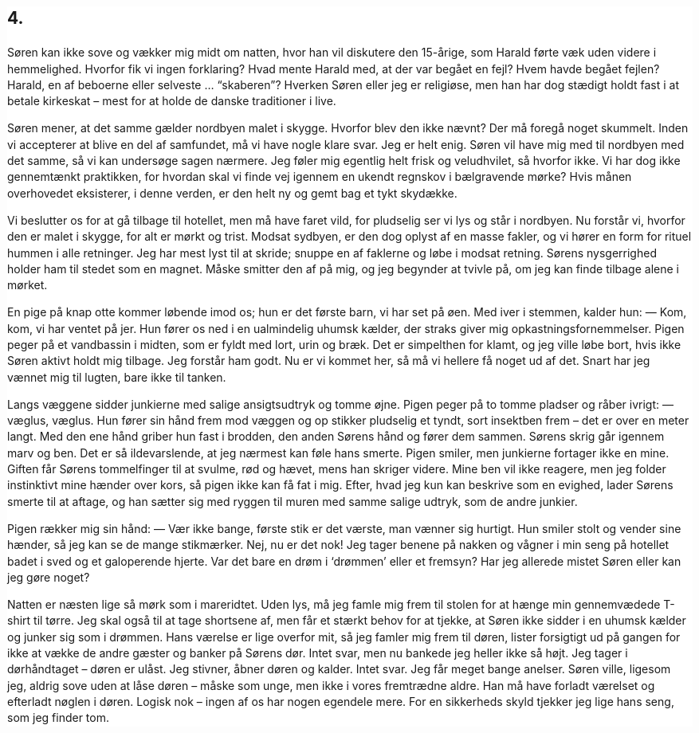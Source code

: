 ## 4\.

Søren kan ikke sove og vækker mig midt om natten, hvor han vil diskutere den 15-årige, som Harald førte væk uden videre i hemmelighed. Hvorfor fik vi ingen forklaring? Hvad mente Harald med, at der var begået en fejl? Hvem havde begået fejlen? Harald, en af beboerne eller selveste … “skaberen”? Hverken Søren eller jeg er religiøse, men han har dog stædigt holdt fast i at betale kirkeskat – mest for at holde de danske traditioner i live.

Søren mener, at det samme gælder nordbyen malet i skygge. Hvorfor blev den ikke nævnt? Der må foregå noget skummelt. Inden vi accepterer at blive en del af samfundet, må vi have nogle klare svar. Jeg er helt enig. Søren vil have mig med til nordbyen med det samme, så vi kan undersøge sagen nærmere. Jeg føler mig egentlig helt frisk og veludhvilet, så hvorfor ikke. Vi har dog ikke gennemtænkt praktikken, for hvordan skal vi finde vej igennem en ukendt regnskov i bælgravende mørke? Hvis månen overhovedet eksisterer, i denne verden, er den helt ny og gemt bag et tykt skydække. 

Vi beslutter os for at gå tilbage til hotellet, men må have faret vild, for pludselig ser vi lys og står i nordbyen. Nu forstår vi, hvorfor den er malet i skygge, for alt er mørkt og trist. Modsat sydbyen, er den dog oplyst af en masse fakler, og vi hører en form for rituel hummen i alle retninger. Jeg har mest lyst til at skride; snuppe en af faklerne og løbe i modsat retning. Sørens nysgerrighed holder ham til stedet som en magnet. Måske smitter den af på mig, og jeg begynder at tvivle på, om jeg kan finde tilbage alene i mørket.

En pige på knap otte kommer løbende imod os; hun er det første barn, vi har set på øen. Med iver i stemmen, kalder hun: — Kom, kom, vi har ventet på jer. Hun fører os ned i en ualmindelig uhumsk kælder, der straks giver mig opkastningsfornemmelser. Pigen peger på et vandbassin i midten, som er fyldt med lort, urin og bræk. Det er simpelthen for klamt, og jeg ville løbe bort, hvis ikke Søren aktivt holdt mig tilbage. Jeg forstår ham godt. Nu er vi kommet her, så må vi hellere få noget ud af det. Snart har jeg vænnet mig til lugten, bare ikke til tanken.

Langs væggene sidder junkierne med salige ansigtsudtryk og tomme øjne. Pigen peger på to tomme pladser og råber ivrigt: — væglus, væglus. Hun fører sin hånd frem mod væggen og op stikker pludselig et tyndt, sort insektben frem – det er over en meter langt. Med den ene hånd griber hun fast i brodden, den anden Sørens hånd og fører dem sammen. Sørens skrig går igennem marv og ben. Det er så ildevarslende, at jeg nærmest kan føle hans smerte. Pigen smiler, men junkierne fortager ikke en mine. Giften får Sørens tommelfinger til at svulme, rød og hævet, mens han skriger videre. Mine ben vil ikke reagere, men jeg folder instinktivt mine hænder over kors, så pigen ikke kan få fat i mig. Efter, hvad jeg kun kan beskrive som en evighed, lader Sørens smerte til at aftage, og han sætter sig med ryggen til muren med samme salige udtryk, som de andre junkier.

Pigen rækker mig sin hånd: — Vær ikke bange, første stik er det værste, man vænner sig hurtigt. Hun smiler stolt og vender sine hænder, så jeg kan se de mange stikmærker. Nej, nu er det nok\! Jeg tager benene på nakken og vågner i min seng på hotellet badet i sved og et galoperende hjerte. Var det bare en drøm i ‘drømmen’ eller et fremsyn? Har jeg allerede mistet Søren eller kan jeg gøre noget?

Natten er næsten lige så mørk som i mareridtet. Uden lys, må jeg famle mig frem til stolen for at hænge min gennemvædede T-shirt til tørre. Jeg skal også til at tage shortsene af, men får et stærkt behov for at tjekke, at Søren ikke sidder i en uhumsk kælder og junker sig som i drømmen. Hans værelse er lige overfor mit, så jeg famler mig frem til døren, lister forsigtigt ud på gangen for ikke at vække de andre gæster og banker på Sørens dør. Intet svar, men nu bankede jeg heller ikke så højt. Jeg tager i dørhåndtaget – døren er ulåst. Jeg stivner, åbner døren og kalder. Intet svar. Jeg får meget bange anelser. Søren ville, ligesom jeg, aldrig sove uden at låse døren – måske som unge, men ikke i vores fremtrædne aldre. Han må have forladt værelset og efterladt nøglen i døren. Logisk nok – ingen af os har nogen egendele mere. For en sikkerheds skyld tjekker jeg lige hans seng, som jeg finder tom.
